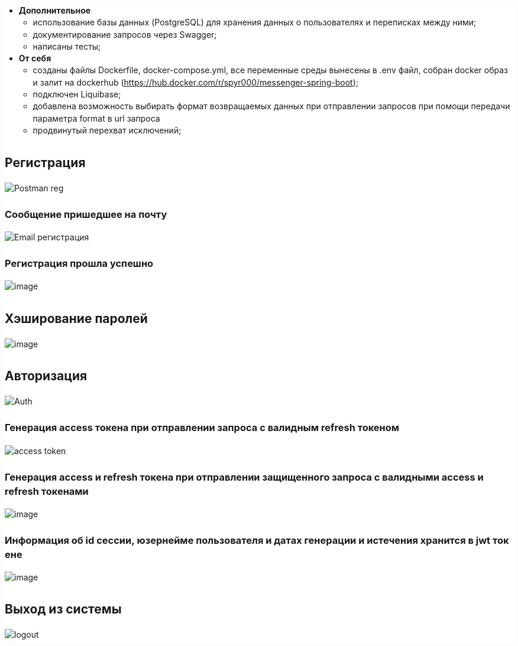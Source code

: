 - **Дополнительное**
    - использование базы данных (PostgreSQL) для хранения данных о пользователях и переписках между ними;
    - документирование запросов через Swagger;
    - написаны тесты;
- **От себя**
    - созданы файлы Dockerfile, docker-compose.yml, все переменные среды вынесены в .env файл, собран docker образ и залит на dockerhub (https://hub.docker.com/r/spyr000/messenger-spring-boot);
    - подключен Liquibase;
    - добавлена возможность выбирать формат возвращаемых данных при отправлении запросов при помощи передачи параметра format в url запроса
    - продвинутый перехват исключений;

## Регистрация
![Postman reg](https://github.com/spyr000/Messenger/assets/93257337/6a6592d0-ef0f-4091-aafa-739a6aefd991)

### Сообщение пришедшее на почту
![Email регистрация](https://github.com/spyr000/Messenger/assets/93257337/3fb6624c-16d5-4d39-abfb-de5ac5a234a9)

### Регистрация прошла успешно
![image](https://github.com/spyr000/Messenger/assets/93257337/65ef5e13-791c-47f5-b30c-0552b7a6a565)

## Хэширование паролей
![image](https://github.com/spyr000/Messenger/assets/93257337/be627afb-f1c9-4fd1-aa94-0d0dc3d97829)

## Авторизация
![Auth](https://github.com/spyr000/Messenger/assets/93257337/f309c6d6-5890-4811-9ed4-515b6525b569)

### Генерация access токена при отправлении запроса с валидным refresh токеном
![access token](https://github.com/spyr000/Messenger/assets/93257337/5e5857cc-252c-44bd-b6ac-91b03623e9f8)

### Генерация access и refresh токена при отправлении защищенного запроса с валидными access и refresh токенами
![image](https://github.com/spyr000/Messenger/assets/93257337/f8383ba1-1232-4bc8-85ab-8b176eed3cf2)

### Информация об id сессии, юзернейме пользователя и датах генерации и истечения хранится в jwt токене
![image](https://github.com/spyr000/Messenger/assets/93257337/9b018b9d-c141-4a6f-8d06-e266f886e040)

## Выход из системы
![logout](https://github.com/spyr000/Messenger/assets/93257337/49271f86-95dd-4a22-88f5-ef0a4b2e18a0)
